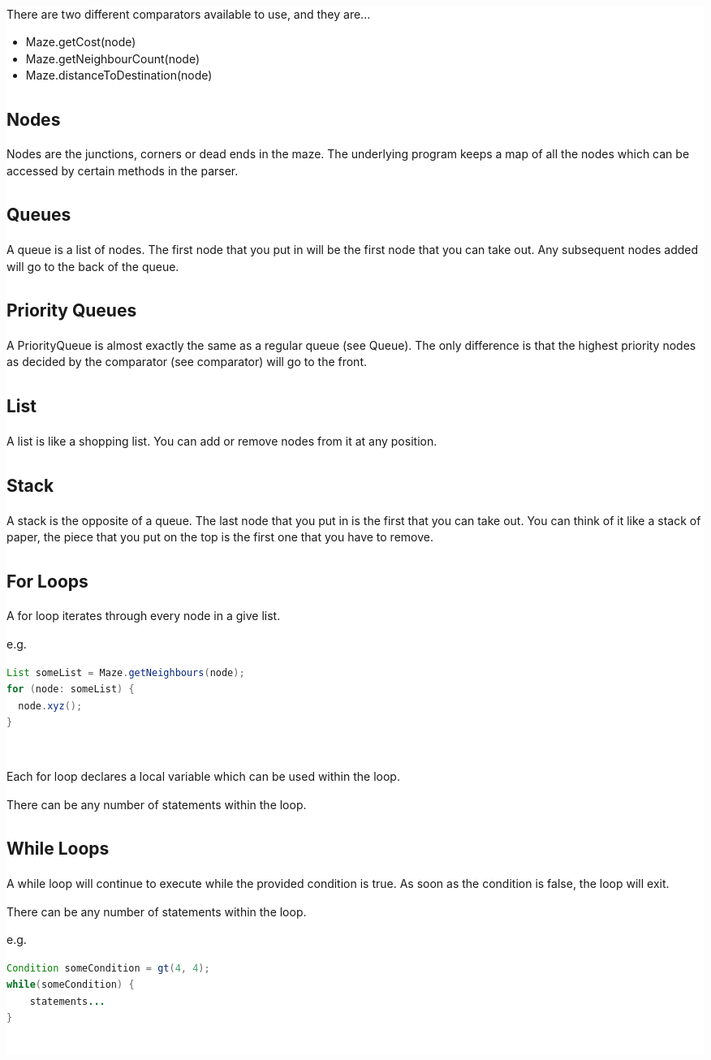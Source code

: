 There are two different comparators available to use, and they are...
<ul>
    <li>Maze.getCost(node)</li>
    <li>Maze.getNeighbourCount(node)</li>
    <li>Maze.distanceToDestination(node)</li>
</ul>

<H2>Nodes</H2>
Nodes are the junctions, corners or dead ends in the maze. The underlying program keeps a map of all the nodes which can 
be accessed by certain methods in the parser.

<H2>Queues</H2>
A queue is a list of nodes. The first node that you put in will be the first node that you can take out.
Any subsequent nodes added will go to the back of the queue.

<H2>Priority Queues</H2>
A PriorityQueue is almost exactly the same as a regular queue (see Queue). The only difference is that the
highest priority nodes as decided by the comparator (see comparator) will go to the front.

<H2>List</H2>
A list is like a shopping list. You can add or remove nodes from it at any position.

<H2>Stack</H2>
A stack is the opposite of a queue. The last node that you put in is the first that you can take out.
You can think of it like a stack of paper, the piece that you put on the top is the first one that you
have to remove.

<H2>For Loops</H2>
A for loop iterates through every node in a give list.

e.g. <br>
```java
List someList = Maze.getNeighbours(node); 
for (node: someList) {
  node.xyz();
}
```
<br>

Each for loop declares a local variable which can be used within the loop.

There can be any number of statements within the loop.

<H2>While Loops</H2>
A while loop will continue to execute while the provided condition is true. As soon as 
the condition is false, the loop will exit.

There can be any number of statements within the loop.

e.g.<br>
```java
Condition someCondition = gt(4, 4);
while(someCondition) {
    statements...
}
```
<br>
